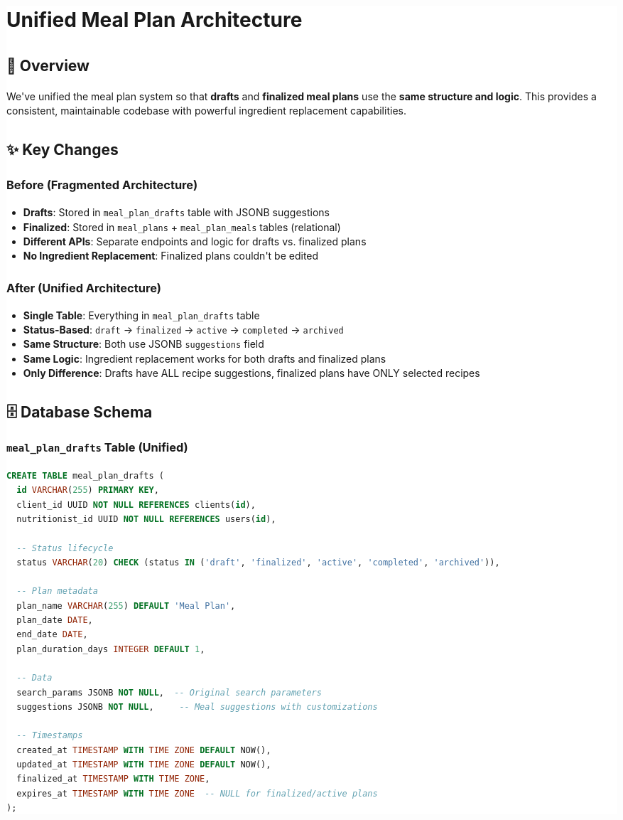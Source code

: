# Unified Meal Plan Architecture

## 🎯 Overview

We've unified the meal plan system so that **drafts** and **finalized meal plans** use the **same structure and logic**. This provides a consistent, maintainable codebase with powerful ingredient replacement capabilities.

## ✨ Key Changes

### Before (Fragmented Architecture)
- **Drafts**: Stored in `meal_plan_drafts` table with JSONB suggestions
- **Finalized**: Stored in `meal_plans` + `meal_plan_meals` tables (relational)
- **Different APIs**: Separate endpoints and logic for drafts vs. finalized plans
- **No Ingredient Replacement**: Finalized plans couldn't be edited

### After (Unified Architecture)
- **Single Table**: Everything in `meal_plan_drafts` table
- **Status-Based**: `draft` → `finalized` → `active` → `completed` → `archived`
- **Same Structure**: Both use JSONB `suggestions` field
- **Same Logic**: Ingredient replacement works for both drafts and finalized plans
- **Only Difference**: Drafts have ALL recipe suggestions, finalized plans have ONLY selected recipes

## 🗄️ Database Schema

### `meal_plan_drafts` Table (Unified)

```sql
CREATE TABLE meal_plan_drafts (
  id VARCHAR(255) PRIMARY KEY,
  client_id UUID NOT NULL REFERENCES clients(id),
  nutritionist_id UUID NOT NULL REFERENCES users(id),
  
  -- Status lifecycle
  status VARCHAR(20) CHECK (status IN ('draft', 'finalized', 'active', 'completed', 'archived')),
  
  -- Plan metadata
  plan_name VARCHAR(255) DEFAULT 'Meal Plan',
  plan_date DATE,
  end_date DATE,
  plan_duration_days INTEGER DEFAULT 1,
  
  -- Data
  search_params JSONB NOT NULL,  -- Original search parameters
  suggestions JSONB NOT NULL,     -- Meal suggestions with customizations
  
  -- Timestamps
  created_at TIMESTAMP WITH TIME ZONE DEFAULT NOW(),
  updated_at TIMESTAMP WITH TIME ZONE DEFAULT NOW(),
  finalized_at TIMESTAMP WITH TIME ZONE,
  expires_at TIMESTAMP WITH TIME ZONE  -- NULL for finalized/active plans
);
```
